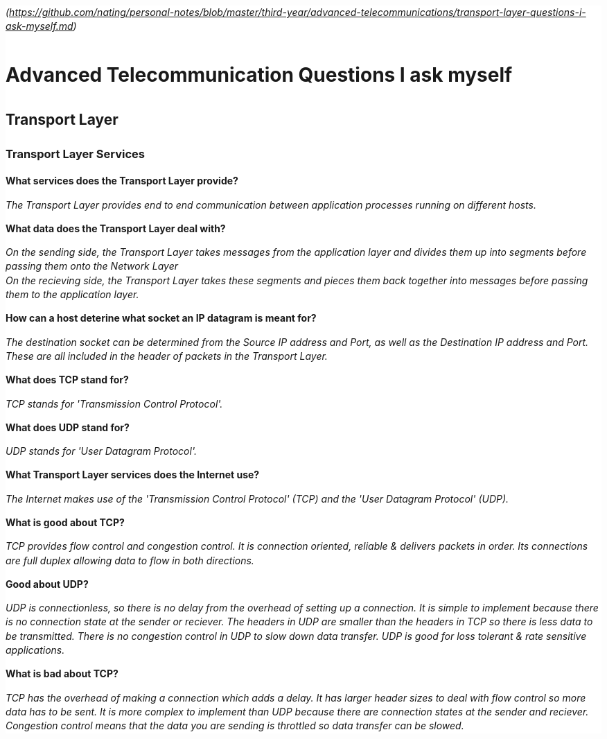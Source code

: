 *(https://github.com/nating/personal-notes/blob/master/third-year/advanced-telecommunications/transport-layer-questions-i-ask-myself.md)*

# Advanced Telecommunication Questions I ask myself

## Transport Layer

### Transport Layer Services

**What services does the Transport Layer provide?**

*The Transport Layer provides end to end communication between application processes running on different hosts.*

**What data does the Transport Layer deal with?**

*On the sending side, the Transport Layer takes messages from the application layer and divides them up into segments before passing them onto the Network Layer  
On the recieving side, the Transport Layer takes these segments and pieces them back together into messages before passing them to the application layer.*

**How can a host deterine what socket an IP datagram is meant for?**

*The destination socket can be determined from the Source IP address and Port, as well as the Destination IP address and Port. These are all included in the header of packets in the Transport Layer.*

**What does TCP stand for?**

*TCP stands for 'Transmission Control Protocol'.*

**What does UDP stand for?**

*UDP stands for 'User Datagram Protocol'.*

**What Transport Layer services does the Internet use?**

*The Internet makes use of the 'Transmission Control Protocol' (TCP) and the 'User Datagram Protocol' (UDP).*

**What is good about TCP?**

*TCP provides flow control and congestion control. It is connection oriented, reliable & delivers packets in order. Its connections are full duplex allowing data to flow in both directions.*

**Good about UDP?**

*UDP is connectionless, so there is no delay from the overhead of setting up a connection. It is simple to implement because there is no connection state at the sender or reciever. The headers in UDP are smaller than the headers in TCP so there is less data to be transmitted. There is no congestion control in UDP to slow down data transfer. UDP is good for loss tolerant & rate sensitive applications.*

**What is bad about TCP?**

*TCP has the overhead of making a connection which adds a delay. It has larger header sizes to deal with flow control so more data has to be sent. It is more complex to implement than UDP because there are connection states at the sender and reciever. Congestion control means that the data you are sending is throttled so data transfer can be slowed.*
